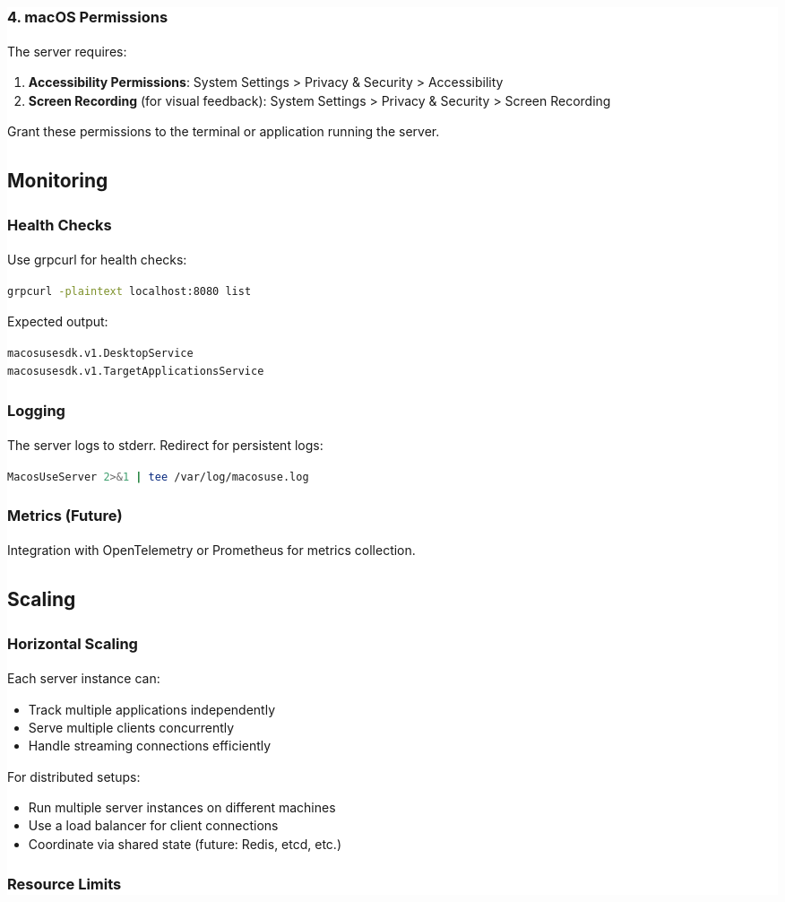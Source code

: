 ### 4. macOS Permissions

The server requires:

1. **Accessibility Permissions**: System Settings > Privacy & Security > Accessibility
2. **Screen Recording** (for visual feedback): System Settings > Privacy & Security > Screen Recording

Grant these permissions to the terminal or application running the server.

## Monitoring

### Health Checks

Use grpcurl for health checks:

```bash
grpcurl -plaintext localhost:8080 list
```

Expected output:
```
macosusesdk.v1.DesktopService
macosusesdk.v1.TargetApplicationsService
```

### Logging

The server logs to stderr. Redirect for persistent logs:

```bash
MacosUseServer 2>&1 | tee /var/log/macosuse.log
```

### Metrics (Future)

Integration with OpenTelemetry or Prometheus for metrics collection.

## Scaling

### Horizontal Scaling

Each server instance can:
- Track multiple applications independently
- Serve multiple clients concurrently
- Handle streaming connections efficiently

For distributed setups:
- Run multiple server instances on different machines
- Use a load balancer for client connections
- Coordinate via shared state (future: Redis, etcd, etc.)

### Resource Limits
